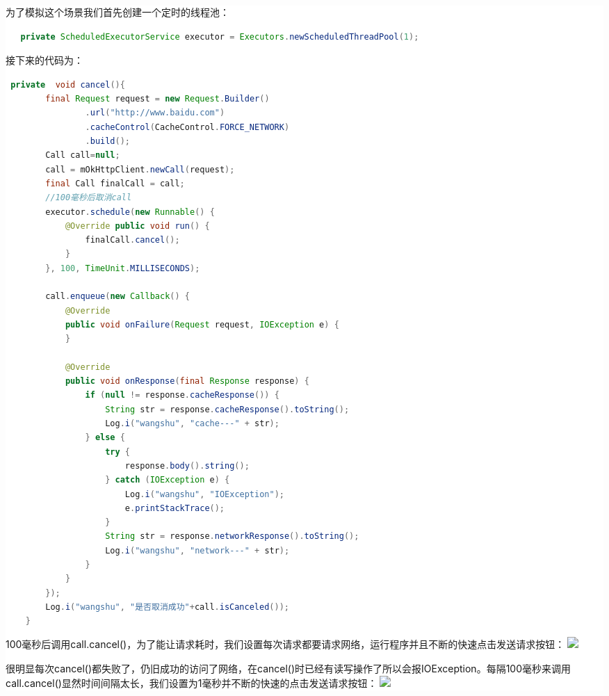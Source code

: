 为了模拟这个场景我们首先创建一个定时的线程池：

```java
   private ScheduledExecutorService executor = Executors.newScheduledThreadPool(1);
```

接下来的代码为：

```java
 private  void cancel(){
        final Request request = new Request.Builder()
                .url("http://www.baidu.com")
                .cacheControl(CacheControl.FORCE_NETWORK)
                .build();
        Call call=null;
        call = mOkHttpClient.newCall(request);
        final Call finalCall = call;
        //100毫秒后取消call
        executor.schedule(new Runnable() {
            @Override public void run() {
                finalCall.cancel();
            }
        }, 100, TimeUnit.MILLISECONDS);

        call.enqueue(new Callback() {
            @Override
            public void onFailure(Request request, IOException e) {
            }

            @Override
            public void onResponse(final Response response) {
                if (null != response.cacheResponse()) {
                    String str = response.cacheResponse().toString();
                    Log.i("wangshu", "cache---" + str);
                } else {
                    try {
                        response.body().string();
                    } catch (IOException e) {
                        Log.i("wangshu", "IOException");
                        e.printStackTrace();
                    }
                    String str = response.networkResponse().toString();
                    Log.i("wangshu", "network---" + str);
                }
            }
        });
        Log.i("wangshu", "是否取消成功"+call.isCanceled());
    }
```

100毫秒后调用call.cancel()，为了能让请求耗时，我们设置每次请求都要请求网络，运行程序并且不断的快速点击发送请求按钮： 
![](http://upload-images.jianshu.io/upload_images/9028834-cfe9ac6a7682649d?imageMogr2/auto-orient/strip%7CimageView2/2/w/1240)

很明显每次cancel()都失败了，仍旧成功的访问了网络，在cancel()时已经有读写操作了所以会报IOException。每隔100毫秒来调用call.cancel()显然时间间隔太长，我们设置为1毫秒并不断的快速的点击发送请求按钮： 
![](http://upload-images.jianshu.io/upload_images/9028834-094f25e1a8fe536c?imageMogr2/auto-orient/strip%7CimageView2/2/w/1240)
